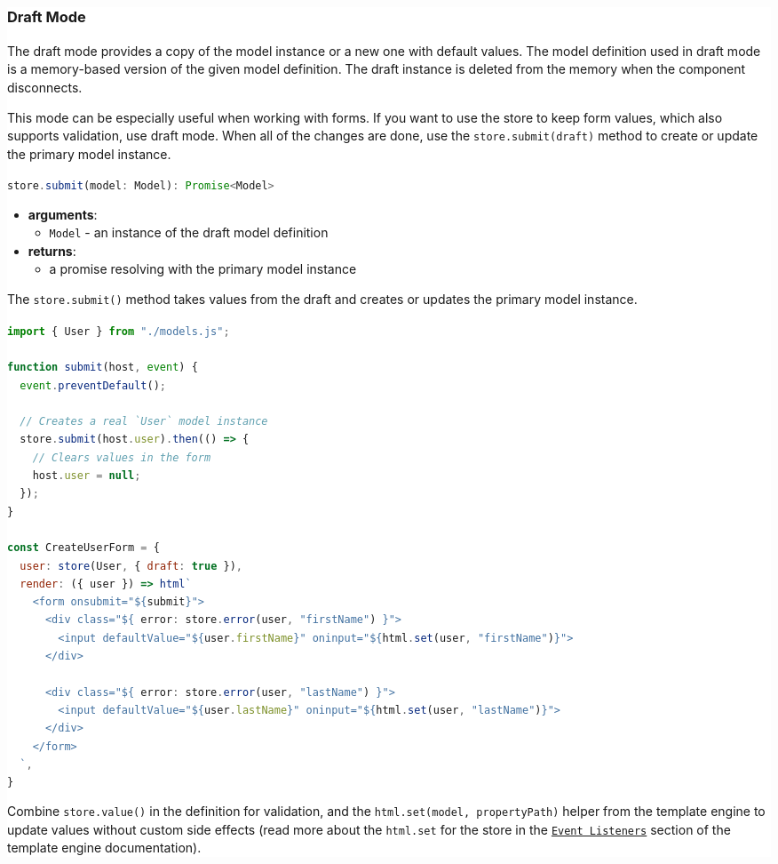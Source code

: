 ### Draft Mode

The draft mode provides a copy of the model instance or a new one with default values. The model definition used in draft mode is a memory-based version of the given model definition. The draft instance is deleted from the memory when the component disconnects.

This mode can be especially useful when working with forms. If you want to use the store to keep form values, which also supports validation, use draft mode. When all of the changes are done, use the `store.submit(draft)` method to create or update the primary model instance.

```typescript
store.submit(model: Model): Promise<Model>
```

* **arguments**:
  * `Model` - an instance of the draft model definition
* **returns**:
  * a promise resolving with the primary model instance

The `store.submit()` method takes values from the draft and creates or updates the primary model instance.

```javascript
import { User } from "./models.js";

function submit(host, event) {
  event.preventDefault();

  // Creates a real `User` model instance
  store.submit(host.user).then(() => {
    // Clears values in the form
    host.user = null;
  });
}

const CreateUserForm = {
  user: store(User, { draft: true }),
  render: ({ user }) => html`
    <form onsubmit="${submit}">
      <div class="${ error: store.error(user, "firstName") }">
        <input defaultValue="${user.firstName}" oninput="${html.set(user, "firstName")}">
      </div>

      <div class="${ error: store.error(user, "lastName") }">
        <input defaultValue="${user.lastName}" oninput="${html.set(user, "lastName")}">
      </div>
    </form>
  `,
}
```

Combine `store.value()` in the definition for validation, and the `html.set(model, propertyPath)` helper from the template engine to update values without custom side effects (read more about the `html.set` for the store in the [`Event Listeners`](../template-engine/event-listeners.md#form-elements) section of the template engine documentation).
